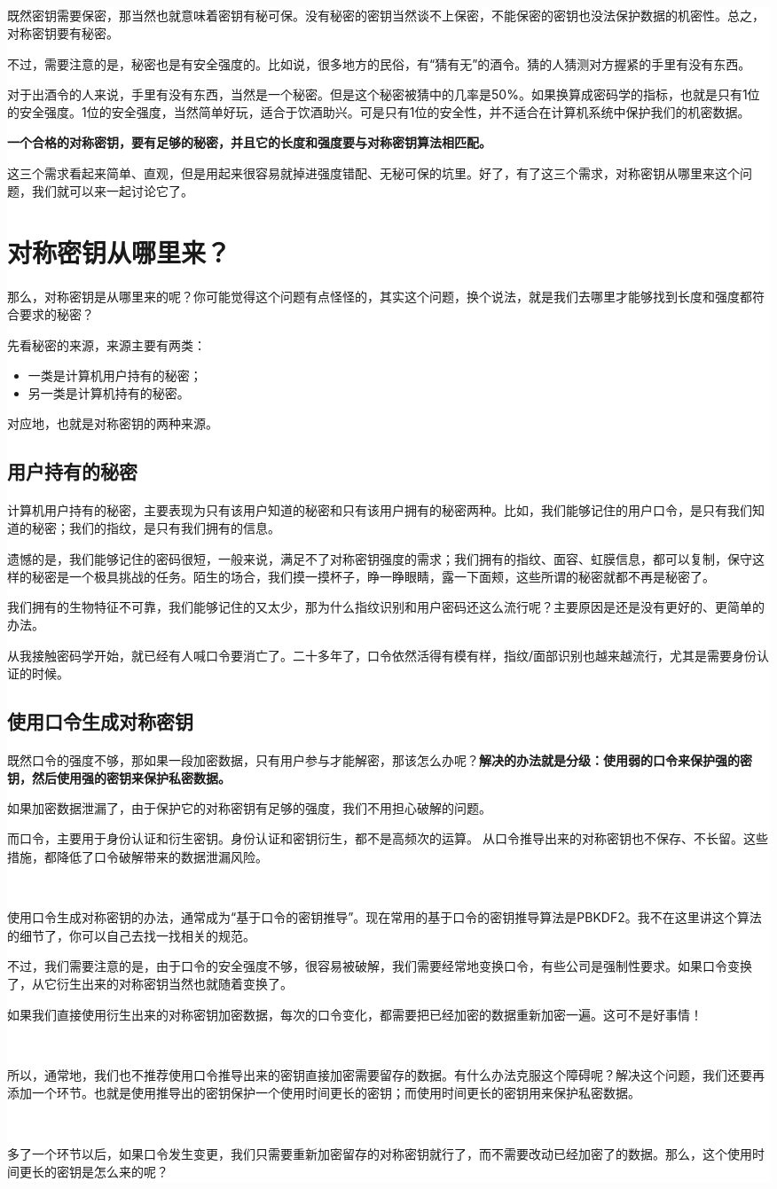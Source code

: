 既然密钥需要保密，那当然也就意味着密钥有秘可保。没有秘密的密钥当然谈不上保密，不能保密的密钥也没法保护数据的机密性。总之，对称密钥要有秘密。

不过，需要注意的是，秘密也是有安全强度的。比如说，很多地方的民俗，有“猜有无”的酒令。猜的人猜测对方握紧的手里有没有东西。

对于出酒令的人来说，手里有没有东西，当然是一个秘密。但是这个秘密被猜中的几率是50%。如果换算成密码学的指标，也就是只有1位的安全强度。1位的安全强度，当然简单好玩，适合于饮酒助兴。可是只有1位的安全性，并不适合在计算机系统中保护我们的机密数据。

**一个合格的对称密钥，要有足够的秘密，并且它的长度和强度要与对称密钥算法相匹配。**

这三个需求看起来简单、直观，但是用起来很容易就掉进强度错配、无秘可保的坑里。好了，有了这三个需求，对称密钥从哪里来这个问题，我们就可以来一起讨论它了。

# 对称密钥从哪里来？

那么，对称密钥是从哪里来的呢？你可能觉得这个问题有点怪怪的，其实这个问题，换个说法，就是我们去哪里才能够找到长度和强度都符合要求的秘密？

先看秘密的来源，来源主要有两类：

- 一类是计算机用户持有的秘密；
- 另一类是计算机持有的秘密。

对应地，也就是对称密钥的两种来源。

## 用户持有的秘密

计算机用户持有的秘密，主要表现为只有该用户知道的秘密和只有该用户拥有的秘密两种。比如，我们能够记住的用户口令，是只有我们知道的秘密；我们的指纹，是只有我们拥有的信息。

遗憾的是，我们能够记住的密码很短，一般来说，满足不了对称密钥强度的需求；我们拥有的指纹、面容、虹膜信息，都可以复制，保守这样的秘密是一个极具挑战的任务。陌生的场合，我们摸一摸杯子，睁一睁眼睛，露一下面颊，这些所谓的秘密就都不再是秘密了。

我们拥有的生物特征不可靠，我们能够记住的又太少，那为什么指纹识别和用户密码还这么流行呢？主要原因是还是没有更好的、更简单的办法。

从我接触密码学开始，就已经有人喊口令要消亡了。二十多年了，口令依然活得有模有样，指纹/面部识别也越来越流行，尤其是需要身份认证的时候。

## 使用口令生成对称密钥

既然口令的强度不够，那如果一段加密数据，只有用户参与才能解密，那该怎么办呢？**解决的办法就是分级：使用弱的口令来保护强的密钥，然后使用强的密钥来保护私密数据。**

如果加密数据泄漏了，由于保护它的对称密钥有足够的强度，我们不用担心破解的问题。

而口令，主要用于身份认证和衍生密钥。身份认证和密钥衍生，都不是高频次的运算。 从口令推导出来的对称密钥也不保存、不长留。这些措施，都降低了口令破解带来的数据泄漏风险。

<img src="https://static001.geekbang.org/resource/image/2d/b3/2d9ff1f0dc3c3cedb0186c129ccb6fb3.jpeg" alt="">

使用口令生成对称密钥的办法，通常成为“基于口令的密钥推导”。现在常用的基于口令的密钥推导算法是PBKDF2。我不在这里讲这个算法的细节了，你可以自己去找一找相关的规范。

不过，我们需要注意的是，由于口令的安全强度不够，很容易被破解，我们需要经常地变换口令，有些公司是强制性要求。如果口令变换了，从它衍生出来的对称密钥当然也就随着变换了。

如果我们直接使用衍生出来的对称密钥加密数据，每次的口令变化，都需要把已经加密的数据重新加密一遍。这可不是好事情！

<img src="https://static001.geekbang.org/resource/image/8e/99/8e2yyc1d93e05379e3b83b4yy43a8699.jpeg" alt="">

所以，通常地，我们也不推荐使用口令推导出来的密钥直接加密需要留存的数据。有什么办法克服这个障碍呢？解决这个问题，我们还要再添加一个环节。也就是使用推导出的密钥保护一个使用时间更长的密钥；而使用时间更长的密钥用来保护私密数据。

<img src="https://static001.geekbang.org/resource/image/f6/19/f6dee390ea9e5971e31857b18768ef19.jpeg" alt="">

多了一个环节以后，如果口令发生变更，我们只需要重新加密留存的对称密钥就行了，而不需要改动已经加密了的数据。那么，这个使用时间更长的密钥是怎么来的呢？
